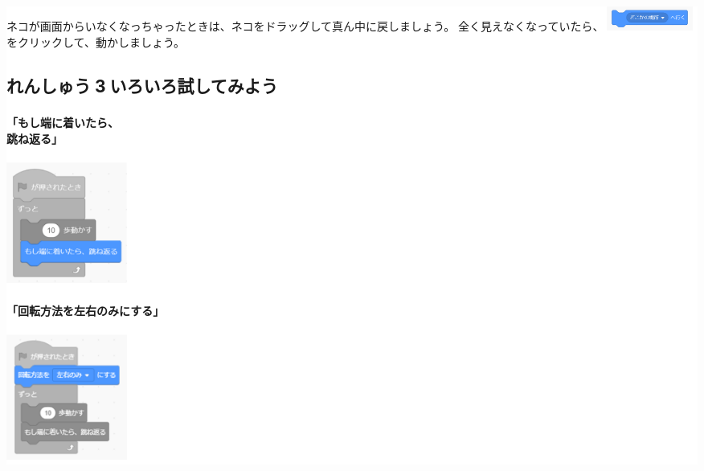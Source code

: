 </div>


ネコが画面からいなくなっちゃったときは、ネコをドラッグして真ん中に戻しましょう。
全く見えなくなっていたら、 <img src="./images/image16.png" alt="" height="30" /> をクリックして、動かしましょう。

## れんしゅう 3 いろいろ試してみよう

<div class="columns-three">
<div>

#### 「もし端に着いたら、<br>跳ね返る」
<img src="./images/image17.png" alt="" width="150" />

</div>
<div>

#### 「回転方法を左右のみにする」
<img src="./images/image18.png" alt="" width="150" />
